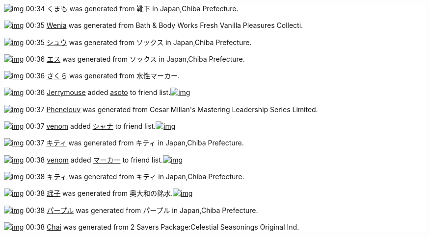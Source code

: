 [![img](http://i.imgur.com/WR0naKP.jpg)](http://www.barcodekanojo.com/kanojo/2872149/%E3%81%8F%E3%81%BE%E3%82%82) 00:34 [くまも](http://www.barcodekanojo.com/kanojo/2872149/%E3%81%8F%E3%81%BE%E3%82%82) was generated from 靴下 in Japan,Chiba Prefecture.

[![img](http://i.imgur.com/WR0naKP.jpg)](http://www.barcodekanojo.com/kanojo/2872150/Wenia) 00:35 [Wenia](http://www.barcodekanojo.com/kanojo/2872150/Wenia) was generated from Bath &amp; Body Works Fresh Vanilla Pleasures Collecti.

[![img](http://i.imgur.com/WR0naKP.jpg)](http://www.barcodekanojo.com/kanojo/2872151/%E3%82%B7%E3%83%A5%E3%82%A6) 00:35 [シュウ](http://www.barcodekanojo.com/kanojo/2872151/%E3%82%B7%E3%83%A5%E3%82%A6) was generated from ソックス in Japan,Chiba Prefecture.

[![img](http://i.imgur.com/WR0naKP.jpg)](http://www.barcodekanojo.com/kanojo/2872152/%E3%82%A8%E3%82%B9) 00:36 [エス](http://www.barcodekanojo.com/kanojo/2872152/%E3%82%A8%E3%82%B9) was generated from ソックス in Japan,Chiba Prefecture.

[![img](http://i.imgur.com/WR0naKP.jpg)](http://www.barcodekanojo.com/kanojo/2872153/%E3%81%95%E3%81%8F%E3%82%89) 00:36 [さくら](http://www.barcodekanojo.com/kanojo/2872153/%E3%81%95%E3%81%8F%E3%82%89) was generated from 水性マーカー.

[![img](http://i.imgur.com/WR0naKP.jpg)](http://www.barcodekanojo.com/user/245002/Jerrymouse) 00:36 [Jerrymouse](http://www.barcodekanojo.com/user/245002/Jerrymouse) added [asoto](http://www.barcodekanojo.com/kanojo/2855815/asoto) to friend list.[![img](http://i.imgur.com/WR0naKP.jpg)](http://www.barcodekanojo.com/kanojo/2855815/asoto) 

[![img](http://i.imgur.com/WR0naKP.jpg)](http://www.barcodekanojo.com/kanojo/2872154/Phenelouv) 00:37 [Phenelouv](http://www.barcodekanojo.com/kanojo/2872154/Phenelouv) was generated from Cesar Millan's Mastering Leadership Series Limited.

[![img](http://img22.imageshack.us/img22/9605/0nm3.jpg)](http://www.barcodekanojo.com/user/398182/venom) 00:37 [venom](http://www.barcodekanojo.com/user/398182/venom) added [シャナ](http://www.barcodekanojo.com/kanojo/2779073/%E3%82%B7%E3%83%A3%E3%83%8A) to friend list.[![img](http://i.imgur.com/WR0naKP.jpg)](http://www.barcodekanojo.com/kanojo/2779073/%E3%82%B7%E3%83%A3%E3%83%8A) 

[![img](http://i.imgur.com/WR0naKP.jpg)](http://www.barcodekanojo.com/kanojo/2872155/%E3%82%AD%E3%83%86%E3%82%A3) 00:37 [キティ](http://www.barcodekanojo.com/kanojo/2872155/%E3%82%AD%E3%83%86%E3%82%A3) was generated from キティ in Japan,Chiba Prefecture.

[![img](http://img22.imageshack.us/img22/9605/0nm3.jpg)](http://www.barcodekanojo.com/user/398182/venom) 00:38 [venom](http://www.barcodekanojo.com/user/398182/venom) added [マーカー](http://www.barcodekanojo.com/kanojo/37747/%E3%83%9E%E3%83%BC%E3%82%AB%E3%83%BC) to friend list.[![img](http://i.imgur.com/WR0naKP.jpg)](http://www.barcodekanojo.com/kanojo/37747/%E3%83%9E%E3%83%BC%E3%82%AB%E3%83%BC) 

[![img](http://i.imgur.com/WR0naKP.jpg)](http://www.barcodekanojo.com/kanojo/2872156/%E3%82%AD%E3%83%86%E3%82%A3) 00:38 [キティ](http://www.barcodekanojo.com/kanojo/2872156/%E3%82%AD%E3%83%86%E3%82%A3) was generated from キティ in Japan,Chiba Prefecture.

[![img](http://i.imgur.com/WR0naKP.jpg)](http://www.barcodekanojo.com/kanojo/2872157/%E7%91%B6%E5%AD%90) 00:38 [瑶子](http://www.barcodekanojo.com/kanojo/2872157/%E7%91%B6%E5%AD%90) was generated from 奥大和の銘水.[![img](http://i.imgur.com/WR0naKP.jpg)](http://www.barcodekanojo.com/product_images/barcode/5484269/1396453096/%E5%A5%A5%E5%A4%A7%E5%92%8C%E3%81%AE%E9%8A%98%E6%B0%B4.jpg) 

[![img](http://i.imgur.com/WR0naKP.jpg)](http://www.barcodekanojo.com/kanojo/2872158/%E3%83%91%E3%83%BC%E3%83%97%E3%83%AB) 00:38 [パープル](http://www.barcodekanojo.com/kanojo/2872158/%E3%83%91%E3%83%BC%E3%83%97%E3%83%AB) was generated from パープル in Japan,Chiba Prefecture.

[![img](http://i.imgur.com/WR0naKP.jpg)](http://www.barcodekanojo.com/kanojo/2872159/Chai) 00:38 [Chai](http://www.barcodekanojo.com/kanojo/2872159/Chai) was generated from 2 Savers Package:Celestial Seasonings Original Ind.
